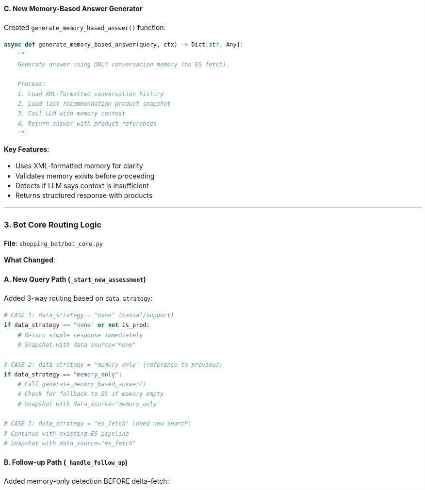 #### C. New Memory-Based Answer Generator
Created `generate_memory_based_answer()` function:

```python
async def generate_memory_based_answer(query, ctx) -> Dict[str, Any]:
    """
    Generate answer using ONLY conversation memory (no ES fetch).
    
    Process:
    1. Load XML-formatted conversation history
    2. Load last_recommendation product snapshot
    3. Call LLM with memory context
    4. Return answer with product references
    """
```

**Key Features**:
- Uses XML-formatted memory for clarity
- Validates memory exists before proceeding
- Detects if LLM says context is insufficient
- Returns structured response with products

---

### 3. **Bot Core Routing Logic**

**File**: `shopping_bot/bot_core.py`

**What Changed**:

#### A. New Query Path (`_start_new_assessment`)

Added 3-way routing based on `data_strategy`:

```python
# CASE 1: data_strategy = "none" (casual/support)
if data_strategy == "none" or not is_prod:
    # Return simple response immediately
    # Snapshot with data_source="none"

# CASE 2: data_strategy = "memory_only" (reference to previous)
if data_strategy == "memory_only":
    # Call generate_memory_based_answer()
    # Check for fallback to ES if memory empty
    # Snapshot with data_source="memory_only"

# CASE 3: data_strategy = "es_fetch" (need new search)
# Continue with existing ES pipeline
# Snapshot with data_source="es_fetch"
```

#### B. Follow-up Path (`_handle_follow_up`)

Added memory-only detection BEFORE delta-fetch:

